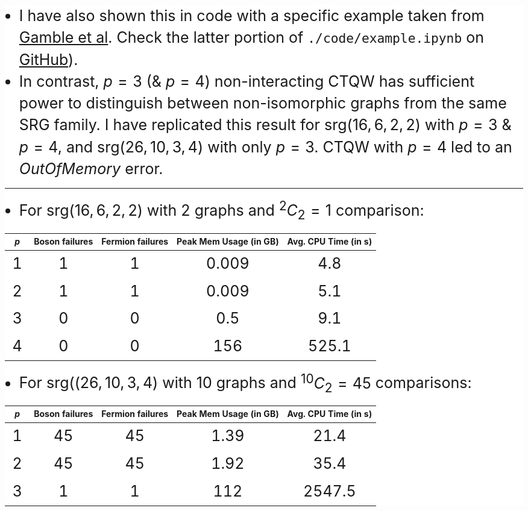   * I have also shown this in code with a specific example taken from [Gamble et al](#23). Check the latter portion of `./code/example.ipynb` on [GitHub](https://github.com/JeS24/CTQW-graph-isomorphism)).
* In contrast, $p = 3$ (& $p = 4$) non-interacting CTQW has sufficient power to distinguish between non-isomorphic graphs from the same SRG family. I have replicated this result for $\text{srg}(16, 6, 2, 2)$ with $p = 3$ & $p = 4$, and $\text{srg}(26, 10, 3, 4)$ with only $p = 3$. CTQW with $p = 4$ led to an _OutOfMemory_ error.

---
<style scoped>
  li, td {
    font-size: 25px;
  }
</style>
* For $\text{srg}(16, 6, 2, 2)$ with 2 graphs and $^2C_2 = 1$ comparison:

| $p$ | Boson failures | Fermion failures | Peak Mem Usage (in GB) | Avg. CPU Time (in s) |
|:-----------:|:-----------------:|:------------:|:----:|:----:|
| 1 | 1 | 1 | 0.009 | 4.8 |
| 2 | 1 | 1 | 0.009 | 5.1 |
| 3 | 0 | 0 | 0.5 | 9.1 |
| 4 | 0 | 0 | 156 | 525.1 |
* For $\text{srg}((26, 10, 3, 4)$ with 10 graphs and $^{10}C_2 = 45$ comparisons:

| $p$ | Boson failures | Fermion failures | Peak Mem Usage (in GB) | Avg. CPU Time (in s) |
|:-----------:|:-----------------:|:------------:|:----:|:----:|
| 1 | 45 | 45 | 1.39 | 21.4 |
| 2 | 45 | 45 | 1.92 | 35.4 |
| 3 | 1 | 1 | 112	| 2547.5 |
